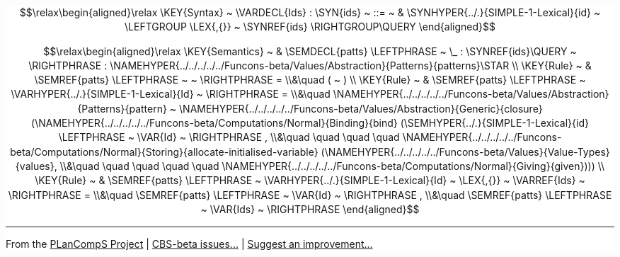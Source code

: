 $$\relax\begin{aligned}\relax
  \KEY{Syntax} ~ 
    \VARDECL{Ids} : \SYN{ids}
      ~ ::= ~ & \SYNHYPER{../.}{SIMPLE-1-Lexical}{id} ~ \LEFTGROUP \LEX{,{}} ~ \SYNREF{ids} \RIGHTGROUP\QUERY
\end{aligned}$$

$$\relax\begin{aligned}\relax
  \KEY{Semantics} ~ 
  & \SEMDECL{patts} \LEFTPHRASE ~ \_ : \SYNREF{ids}\QUERY ~ \RIGHTPHRASE  : \NAMEHYPER{../../../../../Funcons-beta/Values/Abstraction}{Patterns}{patterns}\STAR 
\\
  \KEY{Rule} ~ 
    & \SEMREF{patts} \LEFTPHRASE ~  ~ \RIGHTPHRASE  = \\&\quad
      ( ~ )
\\
  \KEY{Rule} ~ 
    & \SEMREF{patts} \LEFTPHRASE ~ \VARHYPER{../.}{SIMPLE-1-Lexical}{Id} ~ \RIGHTPHRASE  = \\&\quad
      \NAMEHYPER{../../../../../Funcons-beta/Values/Abstraction}{Patterns}{pattern} ~
        \NAMEHYPER{../../../../../Funcons-beta/Values/Abstraction}{Generic}{closure}
          (\NAMEHYPER{../../../../../Funcons-beta/Computations/Normal}{Binding}{bind}
             (\SEMHYPER{../.}{SIMPLE-1-Lexical}{id} \LEFTPHRASE ~ \VAR{Id} ~ \RIGHTPHRASE , \\&\quad \quad \quad \quad 
              \NAMEHYPER{../../../../../Funcons-beta/Computations/Normal}{Storing}{allocate-initialised-variable}
                (\NAMEHYPER{../../../../../Funcons-beta/Values}{Value-Types}{values}, \\&\quad \quad \quad \quad \quad 
                 \NAMEHYPER{../../../../../Funcons-beta/Computations/Normal}{Giving}{given})))
\\
  \KEY{Rule} ~ 
    & \SEMREF{patts} \LEFTPHRASE ~ \VARHYPER{../.}{SIMPLE-1-Lexical}{Id} ~ \LEX{,{}} ~ \VARREF{Ids} ~ \RIGHTPHRASE  = \\&\quad
      \SEMREF{patts} \LEFTPHRASE ~ \VAR{Id} ~ \RIGHTPHRASE , \\&\quad 
      \SEMREF{patts} \LEFTPHRASE ~ \VAR{Ids} ~ \RIGHTPHRASE 
\end{aligned}$$



[Funcons-beta]: /CBS-beta/math/Funcons-beta
  "FUNCONS-BETA"
[Unstable-Funcons-beta]: /CBS-beta/math/Unstable-Funcons-beta
  "UNSTABLE-FUNCONS-BETA"
[Languages-beta]: /CBS-beta/math/Languages-beta
  "LANGUAGES-BETA"
[Unstable-Languages-beta]: /CBS-beta/math/Unstable-Languages-beta
  "UNSTABLE-LANGUAGES-BETA"
[CBS-beta]: /CBS-beta 
  "CBS-BETA"


____

From the [PLanCompS Project] | [CBS-beta issues...] | [Suggest an improvement...]

[SIMPLE-4-Declarations.cbs]: /CBS-beta/Languages-beta/SIMPLE/SIMPLE-cbs/SIMPLE/SIMPLE-4-Declarations/SIMPLE-4-Declarations.cbs
  "CBS SOURCE FILE"
[PLanCompS Project]: https://plancomps.github.io
  "PROGRAMMING LANGUAGE COMPONENTS AND SPECIFICATIONS PROJECT HOME PAGE"
[CBS-beta issues...]: https://github.com/plancomps/CBS-beta/issues
  "CBS-BETA ISSUE REPORTS ON GITHUB"
[Suggest an improvement...]: mailto:plancomps@gmail.com?Subject=CBS-beta%20-%20comment&Body=Re%3A%20CBS-beta%20specification%20at%20SIMPLE/SIMPLE-4-Declarations/SIMPLE-4-Declarations.cbs%0A%0AComment/Query/Issue/Suggestion%3A%0A%0A%0ASignature%3A%0A 
  "GENERATE AN EMAIL TEMPLATE"

